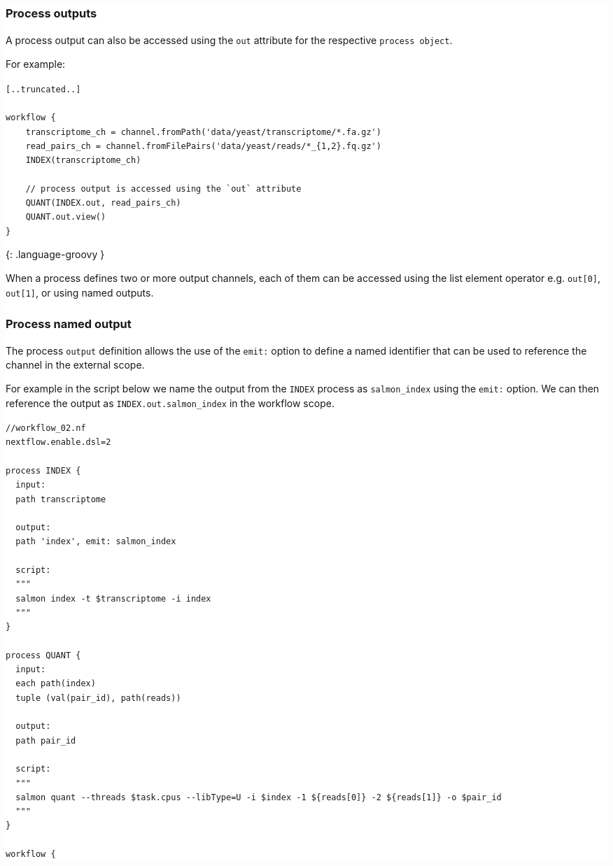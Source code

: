 ### Process outputs

A process output can also be accessed using the `out` attribute for the respective `process object`.

For example:

~~~
[..truncated..]

workflow {
    transcriptome_ch = channel.fromPath('data/yeast/transcriptome/*.fa.gz')
    read_pairs_ch = channel.fromFilePairs('data/yeast/reads/*_{1,2}.fq.gz')
    INDEX(transcriptome_ch)

    // process output is accessed using the `out` attribute
    QUANT(INDEX.out, read_pairs_ch)
    QUANT.out.view()
}
~~~
{: .language-groovy }

When a process defines two or more output channels, each of them can be accessed using the list element operator e.g. `out[0]`, `out[1]`, or using named outputs.

### Process named output

The process `output` definition allows the use of the `emit:` option to define a named identifier that can be used to reference the channel in the external scope.

For example in the script below we name the output from the `INDEX` process as `salmon_index` using the `emit:` option. We can then reference the output as
`INDEX.out.salmon_index` in the workflow scope.

~~~
//workflow_02.nf
nextflow.enable.dsl=2

process INDEX {
  input:
  path transcriptome

  output:
  path 'index', emit: salmon_index

  script:
  """
  salmon index -t $transcriptome -i index
  """
}

process QUANT {
  input:
  each path(index)
  tuple (val(pair_id), path(reads))
  
  output:
  path pair_id
   
  script:
  """
  salmon quant --threads $task.cpus --libType=U -i $index -1 ${reads[0]} -2 ${reads[1]} -o $pair_id
  """
}

workflow {
~~~